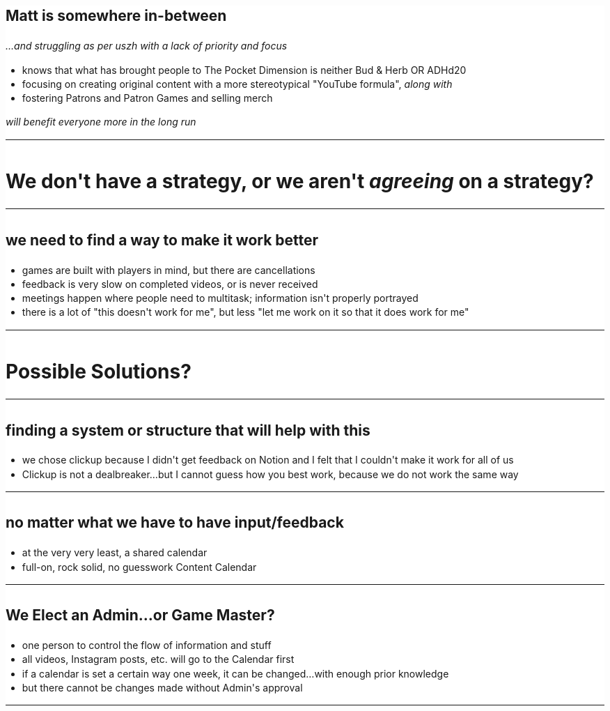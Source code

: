 
## Matt is somewhere in-between 
*…and struggling as per uszh with a lack of priority and focus*
- knows that what has brought people to The Pocket Dimension is neither Bud & Herb OR ADHd20
- focusing on creating original content with a more stereotypical "YouTube formula", *along with*
- fostering Patrons and Patron Games and selling merch

*will benefit everyone more in the long run*


---

# We don't have a strategy, or we aren't *agreeing* on a strategy?

---

## we need to find a way to make it work better
- games are built with players in mind, but there are cancellations
- feedback is very slow on completed videos, or is never received
- meetings happen where people need to multitask; information isn't properly portrayed
- there is a lot of "this doesn't work for me", but less "let me work on it so that it does work for me"

---

# Possible Solutions?

---

## finding a system or structure that will help with this
- we chose clickup because I didn't get feedback on Notion and I felt that I couldn't make it work for all of us
- Clickup is not a dealbreaker…but I cannot guess how you best work, because we do not work the same way

---

## no matter what we have to have input/feedback
- at the very very least, a shared calendar
- full-on, rock solid, no guesswork Content Calendar


---

## We Elect an Admin…or Game Master?
- one person to control the flow of information and stuff
- all videos, Instagram posts, etc. will go to the Calendar first
- if a calendar is set a certain way one week, it can be changed…with enough prior knowledge
- but there cannot be changes made without Admin's approval

---